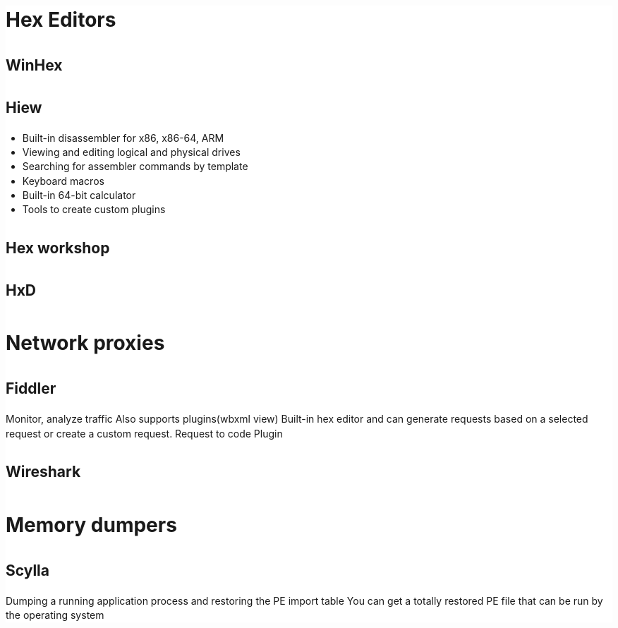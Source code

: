 # Hex Editors
## WinHex
## Hiew
- Built-in disassembler for x86, x86-64, ARM
- Viewing and editing logical and physical drives
- Searching for assembler commands by template
- Keyboard macros
- Built-in 64-bit calculator
- Tools to create custom plugins
## Hex workshop
## HxD

# Network proxies
## Fiddler
Monitor, analyze traffic
Also supports plugins(wbxml view)
Built-in hex editor and can generate requests based on a selected request or
create a custom request.
Request to code Plugin
## Wireshark

# Memory dumpers
## Scylla
Dumping a running application process and restoring the PE import table
You can get a totally restored PE file that can be run by the operating system
